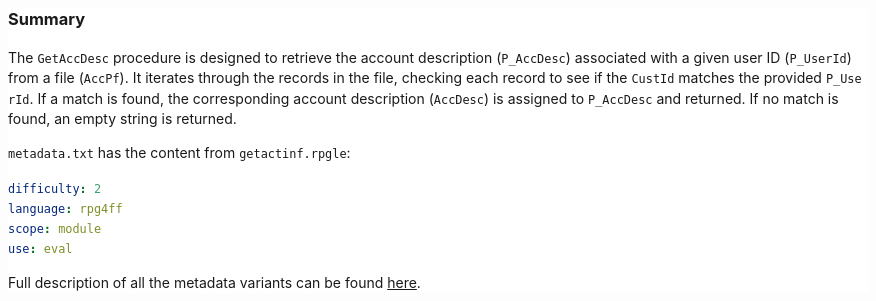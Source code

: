 
### Summary

The `GetAccDesc` procedure is designed to retrieve the account description (`P_AccDesc`) associated with a given user ID (`P_UserId`) from a file (`AccPf`). It iterates through the records in the file, checking each record to see if the `CustId` matches the provided `P_UserId`. If a match is found, the corresponding account description (`AccDesc`) is assigned to `P_AccDesc` and returned. If no match is found, an empty string is returned.


`metadata.txt` has the content from `getactinf.rpgle`:

```yaml
difficulty: 2
language: rpg4ff
scope: module
use: eval
```

Full description of all the metadata variants can be found [here](/pages/metadata.md).